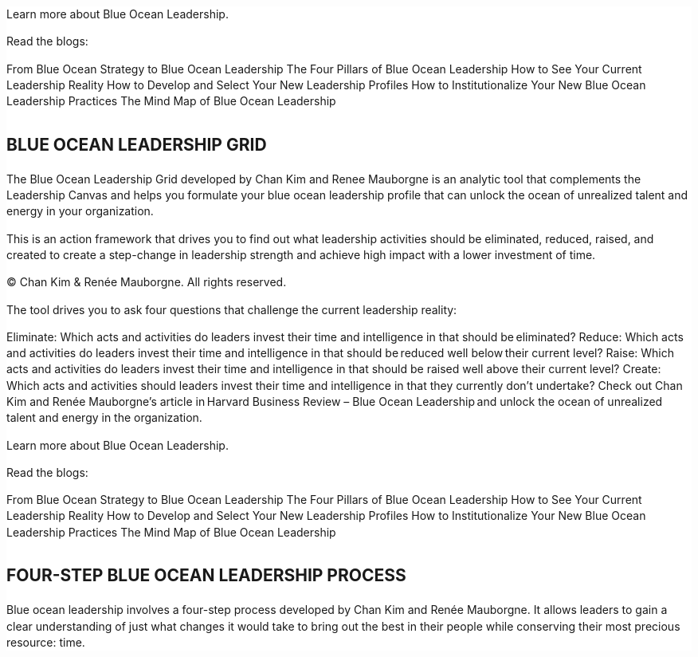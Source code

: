 Learn more about Blue Ocean Leadership.

Read the blogs:

From Blue Ocean Strategy to Blue Ocean Leadership
The Four Pillars of Blue Ocean Leadership
How to See Your Current Leadership Reality
How to Develop and Select Your New Leadership Profiles
How to Institutionalize Your New Blue Ocean Leadership Practices
The Mind Map of Blue Ocean Leadership
 

## BLUE OCEAN LEADERSHIP GRID

The Blue Ocean Leadership Grid developed by Chan Kim and Renee Mauborgne is an analytic tool that complements the Leadership Canvas and helps you formulate your blue ocean leadership profile that can unlock the ocean of unrealized talent and energy in your organization.

This is an action framework that drives you to find out what leadership activities should be eliminated, reduced, raised, and created to create a step-change in leadership strength and achieve high impact with a lower investment of time.


© Chan Kim & Renée Mauborgne. All rights reserved.

The tool drives you to ask four questions that challenge the current leadership reality:

Eliminate: Which acts and activities do leaders invest their time and intelligence in that should be eliminated?
Reduce: Which acts and activities do leaders invest their time and intelligence in that should be reduced well below their current level?
Raise: Which acts and activities do leaders invest their time and intelligence in that should be raised well above their current level?
Create: Which acts and activities should leaders invest their time and intelligence in that they currently don’t undertake?
Check out Chan Kim and Renée Mauborgne’s article in Harvard Business Review – Blue Ocean Leadership and unlock the ocean of unrealized talent and energy in the organization.

Learn more about Blue Ocean Leadership.

Read the blogs:

From Blue Ocean Strategy to Blue Ocean Leadership
The Four Pillars of Blue Ocean Leadership
How to See Your Current Leadership Reality
How to Develop and Select Your New Leadership Profiles
How to Institutionalize Your New Blue Ocean Leadership Practices
The Mind Map of Blue Ocean Leadership
 

## FOUR-STEP BLUE OCEAN LEADERSHIP PROCESS

Blue ocean leadership involves a four-step process developed by Chan Kim and Renée Mauborgne. It allows leaders to gain a clear understanding of just what changes it would take to bring out the best in their people while conserving their most precious resource: time.

